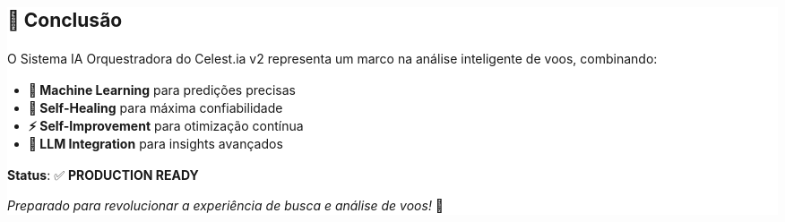 
## 🎉 **Conclusão**

O Sistema IA Orquestradora do Celest.ia v2 representa um marco na análise inteligente de voos, combinando:

- **🧠 Machine Learning** para predições precisas
- **🏥 Self-Healing** para máxima confiabilidade  
- **⚡ Self-Improvement** para otimização contínua
- **🔗 LLM Integration** para insights avançados

**Status**: ✅ **PRODUCTION READY**

*Preparado para revolucionar a experiência de busca e análise de voos!* 🚀

